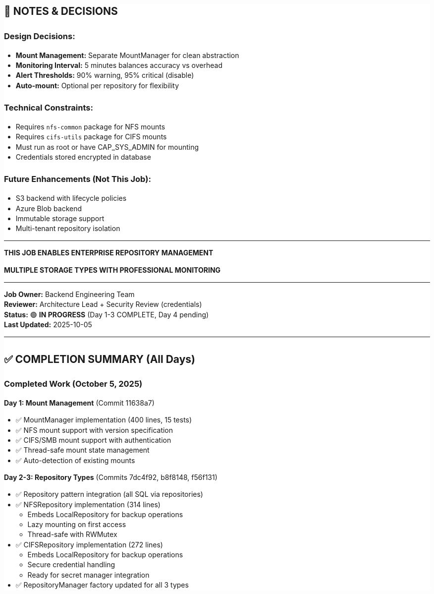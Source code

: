 
## 📝 NOTES & DECISIONS

### **Design Decisions:**
- **Mount Management:** Separate MountManager for clean abstraction
- **Monitoring Interval:** 5 minutes balances accuracy vs overhead
- **Alert Thresholds:** 90% warning, 95% critical (disable)
- **Auto-mount:** Optional per repository for flexibility

### **Technical Constraints:**
- Requires `nfs-common` package for NFS mounts
- Requires `cifs-utils` package for CIFS mounts
- Must run as root or have CAP_SYS_ADMIN for mounting
- Credentials stored encrypted in database

### **Future Enhancements (Not This Job):**
- S3 backend with lifecycle policies
- Azure Blob backend
- Immutable storage support
- Multi-tenant repository isolation

---

**THIS JOB ENABLES ENTERPRISE REPOSITORY MANAGEMENT**

**MULTIPLE STORAGE TYPES WITH PROFESSIONAL MONITORING**

---

**Job Owner:** Backend Engineering Team  
**Reviewer:** Architecture Lead + Security Review (credentials)  
**Status:** 🟢 **IN PROGRESS** (Day 1-3 COMPLETE, Day 4 pending)  
**Last Updated:** 2025-10-05

---

## ✅ COMPLETION SUMMARY (All Days)

### **Completed Work (October 5, 2025)**

**Day 1: Mount Management** (Commit 11638a7)
- ✅ MountManager implementation (400 lines, 15 tests)
- ✅ NFS mount support with version specification
- ✅ CIFS/SMB mount support with authentication
- ✅ Thread-safe mount state management
- ✅ Auto-detection of existing mounts

**Day 2-3: Repository Types** (Commits 7dc4f92, b8f8148, f56f131)
- ✅ Repository pattern integration (all SQL via repositories)
- ✅ NFSRepository implementation (314 lines)
  - Embeds LocalRepository for backup operations
  - Lazy mounting on first access
  - Thread-safe with RWMutex
- ✅ CIFSRepository implementation (272 lines)
  - Embeds LocalRepository for backup operations
  - Secure credential handling
  - Ready for secret manager integration
- ✅ RepositoryManager factory updated for all 3 types
